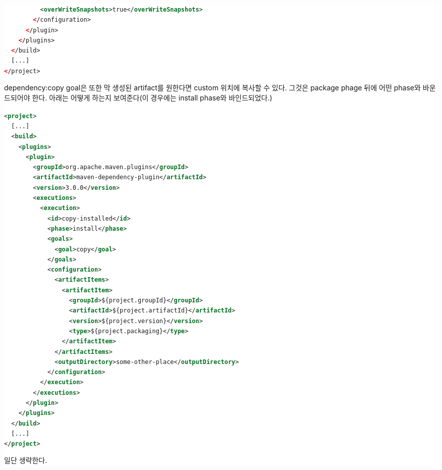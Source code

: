```xml
          <overWriteSnapshots>true</overWriteSnapshots>
        </configuration>
      </plugin>
    </plugins>
  </build>
  [...]
</project>
```
dependency:copy goal은 또한 막 생성된 artifact를 원한다면 custom 위치에 복사할 수 있다. 
그것은 package phage 뒤에 어떤 phase와 바운드되어야 한다.  아래는 어떻게 하는지 보여준다(이 경우에는 install phase와 바인드되었다.)


```xml
<project>
  [...]
  <build>
    <plugins>
      <plugin>
        <groupId>org.apache.maven.plugins</groupId>
        <artifactId>maven-dependency-plugin</artifactId>
        <version>3.0.0</version>
        <executions>
          <execution>
            <id>copy-installed</id>
            <phase>install</phase>
            <goals>
              <goal>copy</goal>
            </goals>
            <configuration>
              <artifactItems>
                <artifactItem>
                  <groupId>${project.groupId}</groupId>
                  <artifactId>${project.artifactId}</artifactId>
                  <version>${project.version}</version>
                  <type>${project.packaging}</type>
                </artifactItem>
              </artifactItems>
              <outputDirectory>some-other-place</outputDirectory>
            </configuration>
          </execution>
        </executions>
      </plugin>
    </plugins>
  </build>
  [...]
</project>
```



일단 생략한다. 


